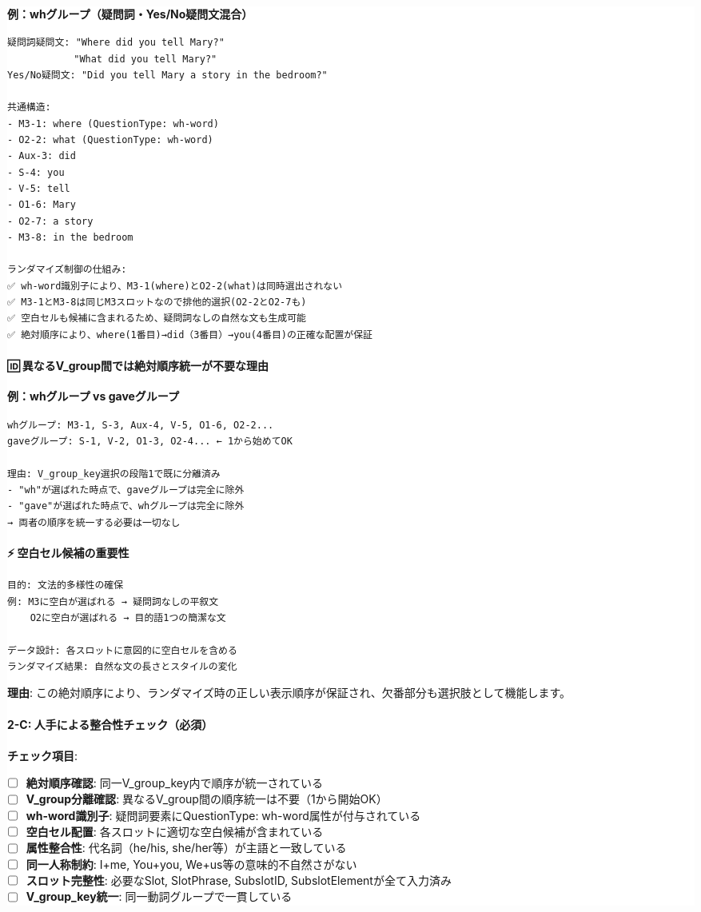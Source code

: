 **例：whグループ（疑問詞・Yes/No疑問文混合）**
```
疑問詞疑問文: "Where did you tell Mary?"
　　　　　　　"What did you tell Mary?"
Yes/No疑問文: "Did you tell Mary a story in the bedroom?"

共通構造:
- M3-1: where (QuestionType: wh-word)
- O2-2: what (QuestionType: wh-word)
- Aux-3: did
- S-4: you
- V-5: tell  
- O1-6: Mary
- O2-7: a story
- M3-8: in the bedroom

ランダマイズ制御の仕組み:
✅ wh-word識別子により、M3-1(where)とO2-2(what)は同時選出されない
✅ M3-1とM3-8は同じM3スロットなので排他的選択(O2-2とO2-7も)
✅ 空白セルも候補に含まれるため、疑問詞なしの自然な文も生成可能
✅ 絶対順序により、where(1番目)→did（3番目）→you(4番目)の正確な配置が保証
```

#### 🆔 **異なるV_group間では絶対順序統一が不要な理由**

**例：whグループ vs gaveグループ**
```
whグループ: M3-1, S-3, Aux-4, V-5, O1-6, O2-2...
gaveグループ: S-1, V-2, O1-3, O2-4... ← 1から始めてOK

理由: V_group_key選択の段階1で既に分離済み
- "wh"が選ばれた時点で、gaveグループは完全に除外
- "gave"が選ばれた時点で、whグループは完全に除外
→ 両者の順序を統一する必要は一切なし
```

#### ⚡ **空白セル候補の重要性**
```
目的: 文法的多様性の確保
例: M3に空白が選ばれる → 疑問詞なしの平叙文
    O2に空白が選ばれる → 目的語1つの簡潔な文

データ設計: 各スロットに意図的に空白セルを含める
ランダマイズ結果: 自然な文の長さとスタイルの変化
```

**理由**: この絶対順序により、ランダマイズ時の正しい表示順序が保証され、欠番部分も選択肢として機能します。

#### 2-C: **人手による整合性チェック（必須）**

**チェック項目**:
- [ ] **絶対順序確認**: 同一V_group_key内で順序が統一されている
- [ ] **V_group分離確認**: 異なるV_group間の順序統一は不要（1から開始OK）
- [ ] **wh-word識別子**: 疑問詞要素にQuestionType: wh-word属性が付与されている  
- [ ] **空白セル配置**: 各スロットに適切な空白候補が含まれている
- [ ] **属性整合性**: 代名詞（he/his, she/her等）が主語と一致している
- [ ] **同一人称制約**: I+me, You+you, We+us等の意味的不自然さがない
- [ ] **スロット完整性**: 必要なSlot, SlotPhrase, SubslotID, SubslotElementが全て入力済み
- [ ] **V_group_key統一**: 同一動詞グループで一貫している
